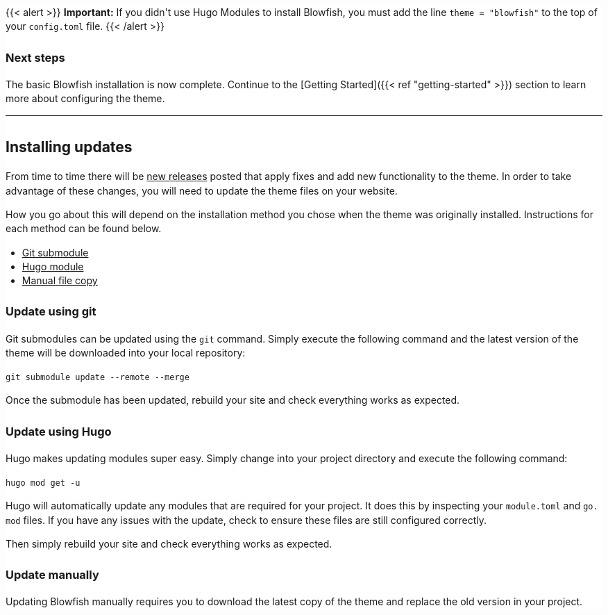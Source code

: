 {{< alert >}}
**Important:** If you didn't use Hugo Modules to install Blowfish, you must add the line `theme = "blowfish"` to the top of your `config.toml` file.
{{< /alert >}}

### Next steps

The basic Blowfish installation is now complete. Continue to the [Getting Started]({{< ref "getting-started" >}}) section to learn more about configuring the theme.

---

## Installing updates

From time to time there will be [new releases](https://github.com/nunocoracao/blowfish/releases) posted that apply fixes and add new functionality to the theme. In order to take advantage of these changes, you will need to update the theme files on your website.

How you go about this will depend on the installation method you chose when the theme was originally installed. Instructions for each method can be found below.

- [Git submodule](#update-using-git)
- [Hugo module](#update-using-hugo)
- [Manual file copy](#update-manually)

### Update using git

Git submodules can be updated using the `git` command. Simply execute the following command and the latest version of the theme will be downloaded into your local repository:

```shell
git submodule update --remote --merge
```

Once the submodule has been updated, rebuild your site and check everything works as expected.

### Update using Hugo

Hugo makes updating modules super easy. Simply change into your project directory and execute the following command:

```shell
hugo mod get -u
```

Hugo will automatically update any modules that are required for your project. It does this by inspecting your `module.toml` and `go.mod` files. If you have any issues with the update, check to ensure these files are still configured correctly.

Then simply rebuild your site and check everything works as expected.

### Update manually

Updating Blowfish manually requires you to download the latest copy of the theme and replace the old version in your project.
